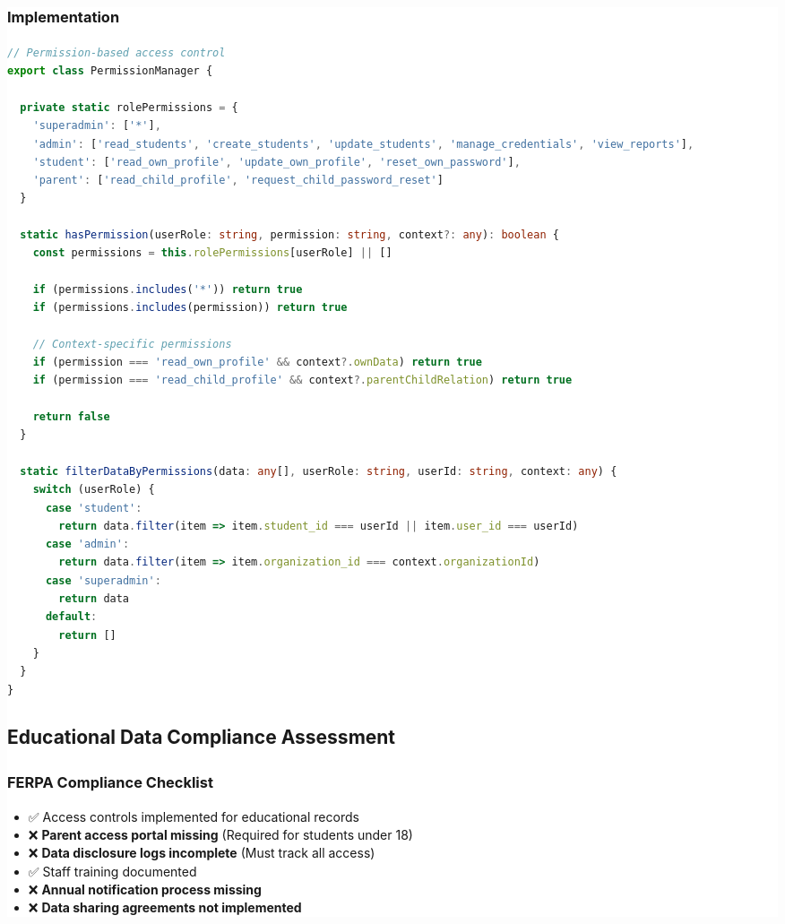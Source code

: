 ### Implementation
```typescript
// Permission-based access control
export class PermissionManager {
  
  private static rolePermissions = {
    'superadmin': ['*'],
    'admin': ['read_students', 'create_students', 'update_students', 'manage_credentials', 'view_reports'],
    'student': ['read_own_profile', 'update_own_profile', 'reset_own_password'],
    'parent': ['read_child_profile', 'request_child_password_reset']
  }
  
  static hasPermission(userRole: string, permission: string, context?: any): boolean {
    const permissions = this.rolePermissions[userRole] || []
    
    if (permissions.includes('*')) return true
    if (permissions.includes(permission)) return true
    
    // Context-specific permissions
    if (permission === 'read_own_profile' && context?.ownData) return true
    if (permission === 'read_child_profile' && context?.parentChildRelation) return true
    
    return false
  }
  
  static filterDataByPermissions(data: any[], userRole: string, userId: string, context: any) {
    switch (userRole) {
      case 'student':
        return data.filter(item => item.student_id === userId || item.user_id === userId)
      case 'admin':
        return data.filter(item => item.organization_id === context.organizationId)
      case 'superadmin':
        return data
      default:
        return []
    }
  }
}
```

## Educational Data Compliance Assessment

### FERPA Compliance Checklist
- ✅ Access controls implemented for educational records
- ❌ **Parent access portal missing** (Required for students under 18)
- ❌ **Data disclosure logs incomplete** (Must track all access)
- ✅ Staff training documented
- ❌ **Annual notification process missing**
- ❌ **Data sharing agreements not implemented**
